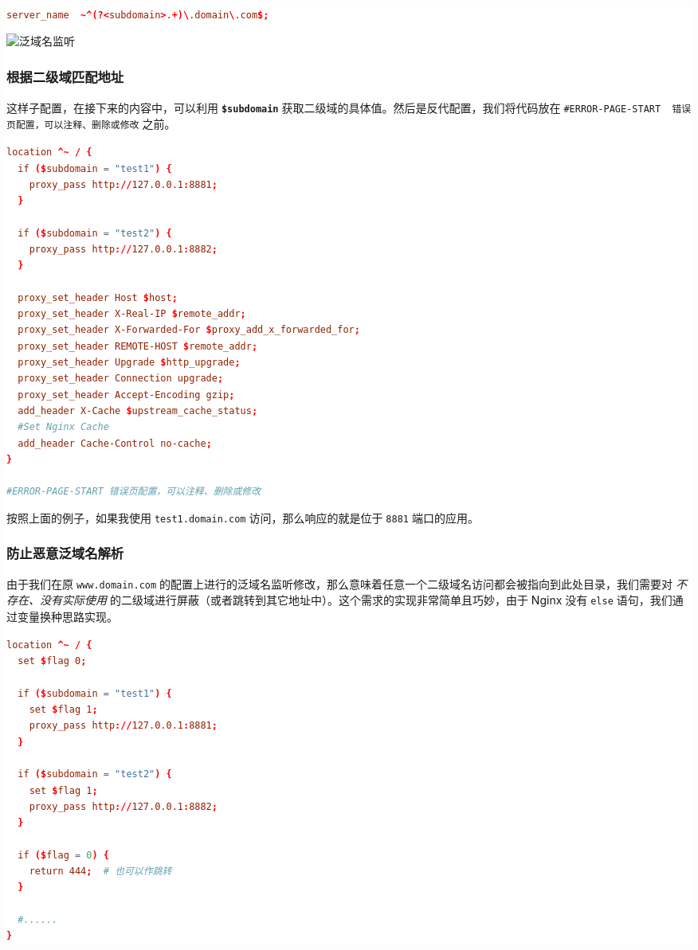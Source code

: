 ```conf 网站配置
server_name  ~^(?<subdomain>.+)\.domain\.com$;
```

![泛域名监听](../../img/article/21-06@Nginx泛域名解析配置/image-20210720224409500.png)

### 根据二级域匹配地址

这样子配置，在接下来的内容中，可以利用 **`$subdomain`** 获取二级域的具体值。然后是反代配置，我们将代码放在 `#ERROR-PAGE-START  错误页配置，可以注释、删除或修改` 之前。

```conf 反代配置
location ^~ / {
  if ($subdomain = "test1") {
    proxy_pass http://127.0.0.1:8881;
  }

  if ($subdomain = "test2") {
    proxy_pass http://127.0.0.1:8882;
  }

  proxy_set_header Host $host;
  proxy_set_header X-Real-IP $remote_addr;
  proxy_set_header X-Forwarded-For $proxy_add_x_forwarded_for;
  proxy_set_header REMOTE-HOST $remote_addr;
  proxy_set_header Upgrade $http_upgrade;
  proxy_set_header Connection upgrade;
  proxy_set_header Accept-Encoding gzip;
  add_header X-Cache $upstream_cache_status;
  #Set Nginx Cache
  add_header Cache-Control no-cache;
}

#ERROR-PAGE-START 错误页配置，可以注释、删除或修改
```

按照上面的例子，如果我使用 `test1.domain.com` 访问，那么响应的就是位于 `8881` 端口的应用。

### 防止恶意泛域名解析

由于我们在原 `www.domain.com` 的配置上进行的泛域名监听修改，那么意味着任意一个二级域名访问都会被指向到此处目录，我们需要对 *不存在、没有实际使用* 的二级域进行屏蔽（或者跳转到其它地址中）。这个需求的实现非常简单且巧妙，由于 Nginx 没有 `else` 语句，我们通过变量换种思路实现。

```conf 屏蔽未使用的二级域
location ^~ / {
  set $flag 0;

  if ($subdomain = "test1") {
    set $flag 1;
    proxy_pass http://127.0.0.1:8881;
  }

  if ($subdomain = "test2") {
    set $flag 1;
    proxy_pass http://127.0.0.1:8882;
  }

  if ($flag = 0) {
    return 444;  # 也可以作跳转
  }

  #......
}
```
